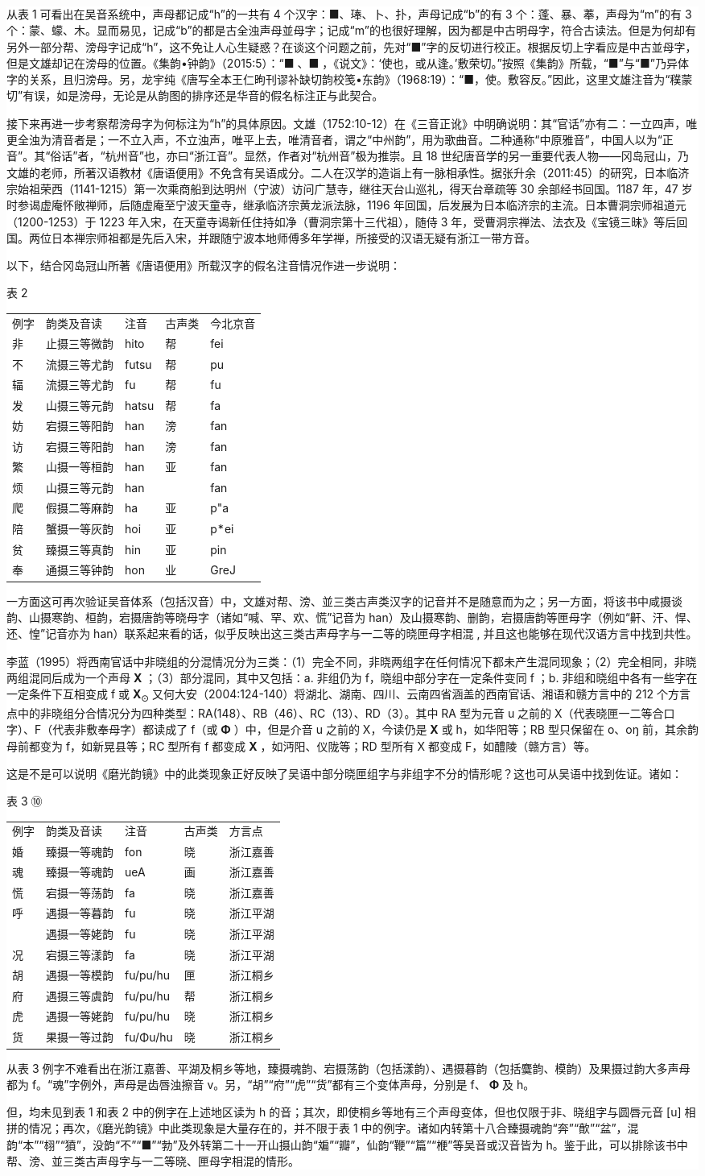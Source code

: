 从表 1 可看出在吴音系统中，声母都记成“h”的一共有 4 个汉字：■、琫、卜、扑，声母记成“b”的有 3 个：蓬、暴、菶，声母为“m”的有 3 个：蒙、蠓、木。显而易见，记成“b”的都是古全浊声母並母字；记成“m”的也很好理解，因为都是中古明母字，符合古读法。但是为何却有另外一部分帮、滂母字记成“h”，这不免让人心生疑惑？在谈这个问题之前，先对“■”字的反切进行校正。根据反切上字看应是中古並母字，但是文雄却记在滂母的位置。《集韵•钟韵》（2015:5）：“■ 、■ ，《说文》：‘使也，或从逢。’敷荣切。”按照《集韵》所载，“■”与“■”乃异体字的关系，且归滂母。另，龙宇纯《唐写全本王仁昫刊谬补缺切韵校笺•东韵》（1968:19）：“■，使。敷容反。”因此，这里文雄注音为“穙蒙切”有误，如是滂母，无论是从韵图的排序还是华音的假名标注正与此契合。  

接下来再进一步考察帮滂母字为何标注为“h”的具体原因。文雄（1752:10-12）在《三音正讹》中明确说明：其“官话”亦有二：一立四声，唯更全浊为清音者是；一不立入声，不立浊声，唯平上去，唯清音者，谓之“中州韵”，用为歌曲音。二种通称“中原雅音”，中国人以为“正音”。其“俗话”者，“杭州音”也，亦曰“浙江音”。显然，作者对“杭州音”极为推崇。且 18 世纪唐音学的另一重要代表人物——冈岛冠山，乃文雄的老师，所著汉语教材《唐语便用》不免含有吴语成分。二人在汉学的造诣上有一脉相承性。据张升余（2011:45）的研究，日本临济宗始祖荣西（1141-1215）第一次乘商船到达明州（宁波）访问广慧寺，继往天台山巡礼，得天台章疏等 30 余部经书回国。1187 年，47 岁时参谒虚庵怀敞禅师，后随虚庵至宁波天童寺，继承临济宗黄龙派法脉，1196 年回国，后发展为日本临济宗的主流。日本曹洞宗师祖道元（1200-1253）于 1223 年入宋，在天童寺谒新任住持如净（曹洞宗第十三代祖），随侍 3 年，受曹洞宗禅法、法衣及《宝镜三昧》等后回国。两位日本禅宗师祖都是先后入宋，并跟随宁波本地师傅多年学禅，所接受的汉语无疑有浙江一带方音。  

以下，结合冈岛冠山所著《唐语便用》所载汉字的假名注音情况作进一步说明：  

表 2  


<html><body><table><tr><td>例字</td><td>韵类及音读</td><td>注音</td><td>古声类</td><td>今北京音</td></tr><tr><td>非</td><td>止摄三等微韵</td><td>hito</td><td>帮</td><td>fei</td></tr><tr><td>不</td><td>流摄三等尤韵</td><td>futsu</td><td>帮</td><td>pu</td></tr><tr><td>辐</td><td>流摄三等尤韵</td><td>fu</td><td>帮</td><td>fu</td></tr><tr><td>发</td><td>山摄三等元韵</td><td>hatsu</td><td>帮</td><td>fa</td></tr><tr><td>妨</td><td>宕摄三等阳韵</td><td>han</td><td>滂</td><td>fan</td></tr><tr><td>访</td><td>宕摄三等阳韵</td><td>han</td><td>滂</td><td>fan</td></tr><tr><td>繁</td><td>山摄一等桓韵</td><td>han</td><td>亚</td><td>fan</td></tr><tr><td>烦</td><td>山摄三等元韵</td><td>han</td><td></td><td>fan</td></tr><tr><td>爬</td><td>假摄二等麻韵</td><td>ha</td><td>亚</td><td>p"a</td></tr><tr><td>陪</td><td>蟹摄一等灰韵</td><td>hoi</td><td>亚</td><td>p*ei</td></tr><tr><td>贫</td><td>臻摄三等真韵</td><td>hin</td><td>亚</td><td>pin</td></tr><tr><td>奉</td><td>通摄三等钟韵</td><td>hon</td><td>业</td><td>GreJ</td></tr></table></body></html>  

一方面这可再次验证吴音体系（包括汉音）中，文雄对帮、滂、並三类古声类汉字的记音并不是随意而为之；另一方面，将该书中咸摄谈韵、山摄寒韵、桓韵，宕摄唐韵等晓母字（诸如“喊、罕、欢、慌”记音为 han）及山摄寒韵、删韵，宕摄唐韵等匣母字（例如“鼾、汗、悍、还、惶”记音亦为 han）联系起来看的话，似乎反映出这三类古声母字与一二等的晓匣母字相混 , 并且这也能够在现代汉语方言中找到共性。  

李蓝（1995）将西南官话中非晓组的分混情况分为三类：（1）完全不同，非晓两组字在任何情况下都未产生混同现象；（2）完全相同，非晓两组混同后成为一个声母 $\mathbf{X}$ ；（3）部分混同，其中又包括：a. 非组仍为 f，晓组中部分字在一定条件变同 f ；b. 非组和晓组中各有一些字在一定条件下互相变成 f 或 $\mathbf{X}_{\odot}$ 又何大安（2004:124-140）将湖北、湖南、四川、云南四省涵盖的西南官话、湘语和赣方言中的 212 个方言点中的非晓组分合情况分为四种类型：RA(148）、RB（46）、RC（13）、RD（3）。其中 RA 型为元音 u 之前的 X（代表晓匣一二等合口字）、F（代表非敷奉母字）都读成了 f（或 $\boldsymbol{\Phi}$ ）中，但是介音 u 之前的 X，今读仍是 $\mathbf{X}$ 或 h，如华阳等；RB 型只保留在 o、oŋ 前，其余韵母前都变为 f，如新晃县等；RC 型所有 f 都变成 $\mathbf{X}$ ，如沔阳、仪陇等；RD 型所有 X 都变成 F，如醴陵（赣方言）等。  

这是不是可以说明《磨光韵镜》中的此类现象正好反映了吴语中部分晓匣组字与非组字不分的情形呢？这也可从吴语中找到佐证。诸如：  

表 3 ⑩  


<html><body><table><tr><td>例字</td><td>韵类及音读</td><td>注音</td><td>古声类</td><td>方言点</td></tr><tr><td>婚</td><td>臻摄一等魂韵</td><td>fon</td><td>晓</td><td>浙江嘉善</td></tr><tr><td>魂</td><td>臻摄一等魂韵</td><td>ueA</td><td>画</td><td>浙江嘉善</td></tr><tr><td>慌</td><td>宕摄一等荡韵</td><td>fa</td><td>晓</td><td>浙江嘉善</td></tr><tr><td>呼</td><td>遇摄一等暮韵</td><td>fu</td><td>晓</td><td>浙江平湖</td></tr><tr><td></td><td>遇摄一等姥韵</td><td>fu</td><td>晓</td><td>浙江平湖</td></tr><tr><td>况</td><td>宕摄三等漾韵</td><td>fa</td><td>晓</td><td>浙江平湖</td></tr><tr><td>胡</td><td>遇摄一等模韵</td><td>fu/pu/hu</td><td>匣</td><td>浙江桐乡</td></tr><tr><td>府</td><td>遇摄三等虞韵</td><td>fu/pu/hu</td><td>帮</td><td>浙江桐乡</td></tr><tr><td>虎</td><td>遇摄一等姥韵</td><td>fu/pu/hu</td><td>晓</td><td>浙江桐乡</td></tr><tr><td>货</td><td>果摄一等过韵</td><td>fu/Φu/hu</td><td>晓</td><td>浙江桐乡</td></tr></table></body></html>  

从表 3 例字不难看出在浙江嘉善、平湖及桐乡等地，臻摄魂韵、宕摄荡韵（包括漾韵）、遇摄暮韵（包括麌韵、模韵）及果摄过韵大多声母都为 f。“魂”字例外，声母是齿唇浊擦音 v。另，“胡”“府”“虎”“货”都有三个变体声母，分别是 f、 $\boldsymbol{\Phi}$ 及 h。  

但，均未见到表 1 和表 2 中的例字在上述地区读为 h 的音；其次，即使桐乡等地有三个声母变体，但也仅限于非、晓组字与圆唇元音 [u] 相拼的情况；再次，《磨光韵镜》中此类现象是大量存在的，并不限于表 1 中的例字。诸如内转第十八合臻摄魂韵“奔”“歕”“盆”，混韵“本”“翉”“獖”，没韵“不”“■”“勃”及外转第二十一开山摄山韵“斒”“瓣”，仙韵“鞭”“篇”“楩”等吴音或汉音皆为 h。鉴于此，可以排除该书中帮、滂、並三类古声母字与一二等晓、匣母字相混的情形。  
